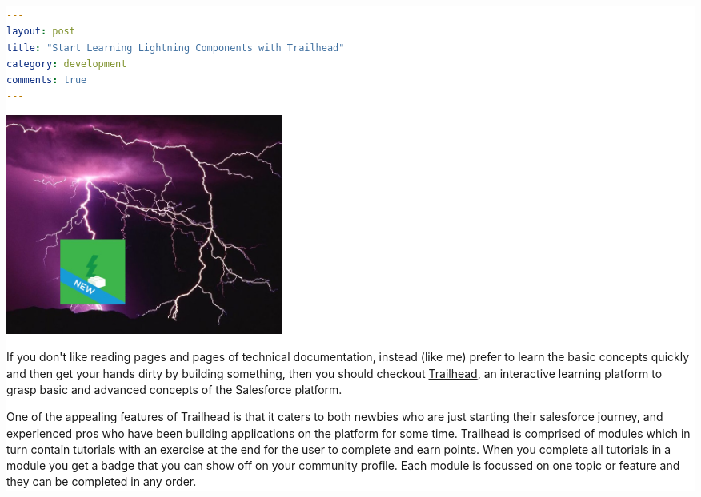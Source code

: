 ```yaml
---
layout: post
title: "Start Learning Lightning Components with Trailhead"
category: development
comments: true
---
```

<img src="/images/lightning-image.jpg" width="40%" alt="Lightning Strikes" />

If you don't like reading pages and pages of technical documentation, instead (like me) prefer to learn the basic concepts quickly and then get your hands dirty by building something, then you should checkout [Trailhead][trailhead], an interactive learning platform to grasp basic and advanced concepts of the Salesforce platform. 


One of the appealing features of Trailhead is that it caters to both newbies who are just starting their salesforce journey, and experienced pros who have been building applications on the platform for some time. Trailhead is comprised of modules which in turn contain tutorials with an exercise at the end for the user to complete and earn points. When you complete all tutorials in a module you get a badge that you can show off on your community profile. Each module is focussed on one topic or feature and they can be completed in any order.


[trailhead]: https://developer.salesforce.com/trailhead
[component-trailhead]: https://developer.salesforce.com/trailhead/module/lightning_components